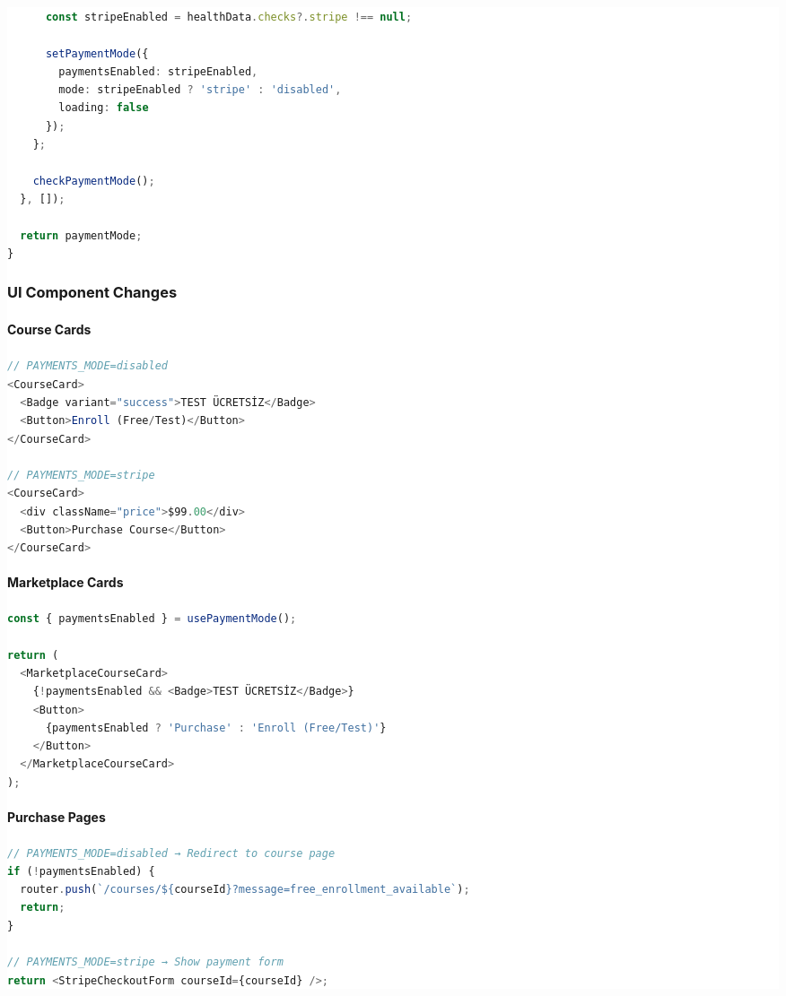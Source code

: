 ```typescript
      const stripeEnabled = healthData.checks?.stripe !== null;
      
      setPaymentMode({
        paymentsEnabled: stripeEnabled,
        mode: stripeEnabled ? 'stripe' : 'disabled',
        loading: false
      });
    };
    
    checkPaymentMode();
  }, []);

  return paymentMode;
}
```

### UI Component Changes

#### Course Cards
```typescript
// PAYMENTS_MODE=disabled
<CourseCard>
  <Badge variant="success">TEST ÜCRETSİZ</Badge>
  <Button>Enroll (Free/Test)</Button>
</CourseCard>

// PAYMENTS_MODE=stripe  
<CourseCard>
  <div className="price">$99.00</div>
  <Button>Purchase Course</Button>
</CourseCard>
```

#### Marketplace Cards
```typescript
const { paymentsEnabled } = usePaymentMode();

return (
  <MarketplaceCourseCard>
    {!paymentsEnabled && <Badge>TEST ÜCRETSİZ</Badge>}
    <Button>
      {paymentsEnabled ? 'Purchase' : 'Enroll (Free/Test)'}
    </Button>
  </MarketplaceCourseCard>
);
```

#### Purchase Pages
```typescript
// PAYMENTS_MODE=disabled → Redirect to course page
if (!paymentsEnabled) {
  router.push(`/courses/${courseId}?message=free_enrollment_available`);
  return;
}

// PAYMENTS_MODE=stripe → Show payment form
return <StripeCheckoutForm courseId={courseId} />;
```
